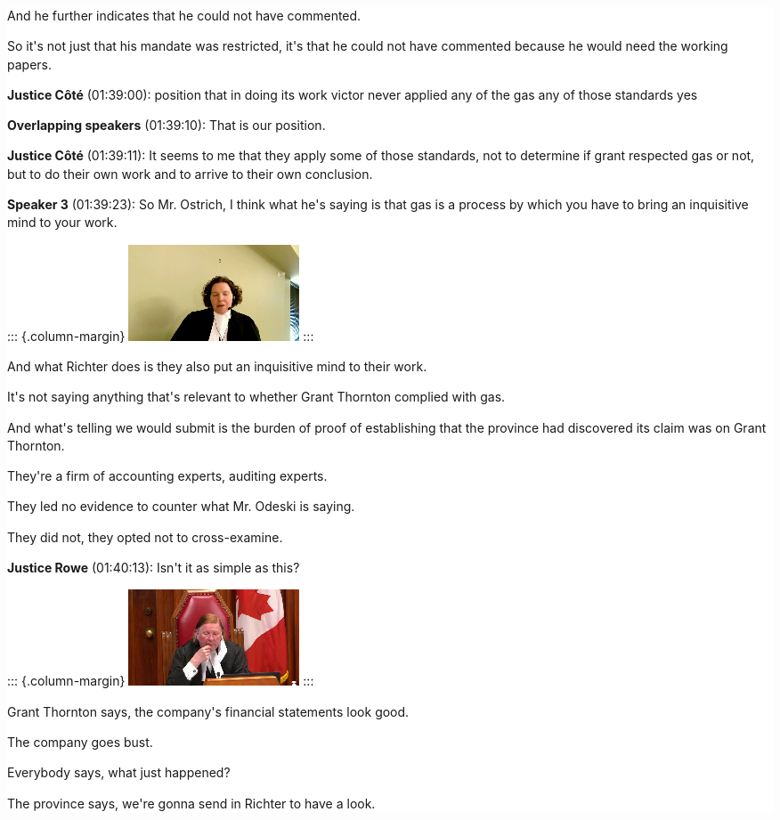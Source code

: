 And he further indicates that he could not have commented.

So it's not just that his mandate was restricted, it's that he could not have commented because he would need the working papers.

**Justice Côté** (01:39:00): position that in doing its work victor never applied any of the gas any of those standards yes

**Overlapping speakers** (01:39:10): That is our position.

**Justice Côté** (01:39:11): It seems to me that they apply some of those standards, not to determine if grant respected gas or not, but to do their own work and to arrive to their own conclusion.

**Speaker 3** (01:39:23): So Mr. Ostrich, I think what he's saying is that gas is a process by which you have to bring an inquisitive mind to your work.

::: {.column-margin}
![](5988.png)
:::

And what Richter does is they also put an inquisitive mind to their work.

It's not saying anything that's relevant to whether Grant Thornton complied with gas.

And what's telling we would submit is the burden of proof of establishing that the province had discovered its claim was on Grant Thornton.

They're a firm of accounting experts, auditing experts.

They led no evidence to counter what Mr. Odeski is saying.

They did not, they opted not to cross-examine.

**Justice Rowe** (01:40:13): Isn't it as simple as this?

::: {.column-margin}
![](6036.png)
:::

Grant Thornton says, the company's financial statements look good.

The company goes bust.

Everybody says, what just happened?

The province says, we're gonna send in Richter to have a look.
